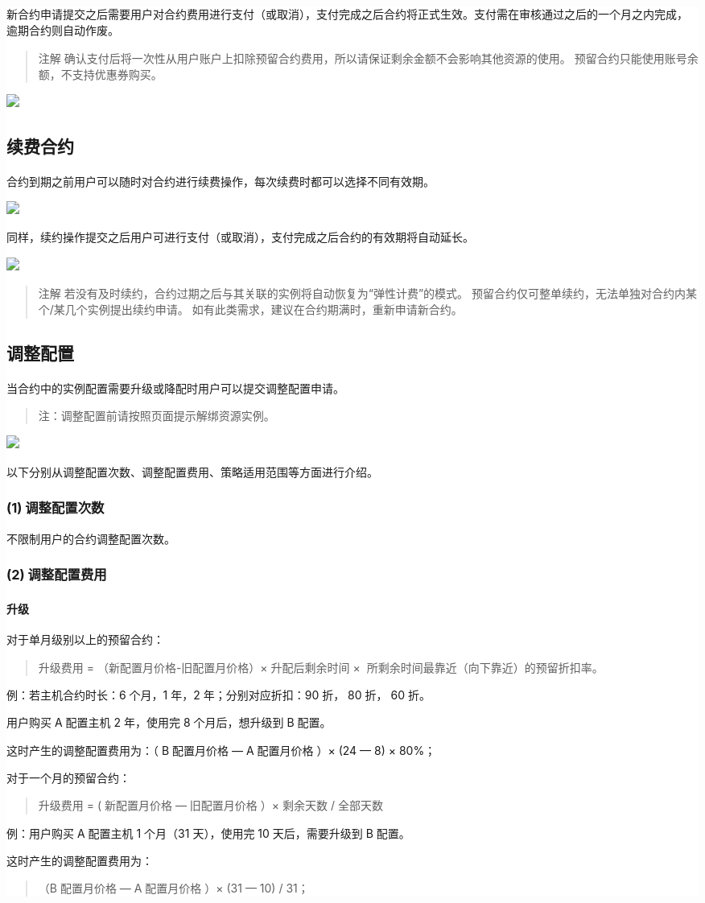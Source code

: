 新合约申请提交之后需要用户对合约费用进行支付（或取消），支付完成之后合约将正式生效。支付需在审核通过之后的一个月之内完成，逾期合约则自动作废。

>注解
确认支付后将一次性从用户账户上扣除预留合约费用，所以请保证剩余金额不会影响其他资源的使用。 预留合约只能使用账号余额，不支持优惠券购买。

![](_images/lease_new_reserved_contract.png)

## 续费合约

合约到期之前用户可以随时对合约进行续费操作，每次续费时都可以选择不同有效期。

![](_images/renewal_reserved_contract.png)

同样，续约操作提交之后用户可进行支付（或取消），支付完成之后合约的有效期将自动延长。

![](_images/lease_renewal_reserved_contract.png)

>注解
若没有及时续约，合约过期之后与其关联的实例将自动恢复为“弹性计费”的模式。 预留合约仅可整单续约，无法单独对合约内某个/某几个实例提出续约申请。 如有此类需求，建议在合约期满时，重新申请新合约。

## 调整配置

当合约中的实例配置需要升级或降配时用户可以提交调整配置申请。

> 注：调整配置前请按照页面提示解绑资源实例。

![](https://pek3b.qingstor.com/kubesphere-docs/png/20200421110450.png)

以下分别从调整配置次数、调整配置费用、策略适用范围等方面进行介绍。

### (1) 调整配置次数

不限制用户的合约调整配置次数。

### (2) 调整配置费用

#### 升级

对于单月级别以上的预留合约：

> 升级费用 = （新配置月价格-旧配置月价格）&times; 升配后剩余时间 &times;  所剩余时间最靠近（向下靠近）的预留折扣率。

例：若主机合约时长：6 个月，1 年，2 年；分别对应折扣：90 折， 80 折， 60 折。

用户购买 A 配置主机 2 年，使用完 8 个月后，想升级到 B 配置。

这时产生的调整配置费用为：（ B 配置月价格 — A 配置月价格 ）&times; (24 — 8) &times;  80%；

对于一个月的预留合约：

> 升级费用 = ( 新配置月价格 — 旧配置月价格 ）&times; 剩余天数 / 全部天数

例：用户购买 A 配置主机 1 个月（31 天），使用完 10 天后，需要升级到 B 配置。

这时产生的调整配置费用为：

>（B 配置月价格 — A 配置月价格 ）&times;  (31 — 10) / 31；
